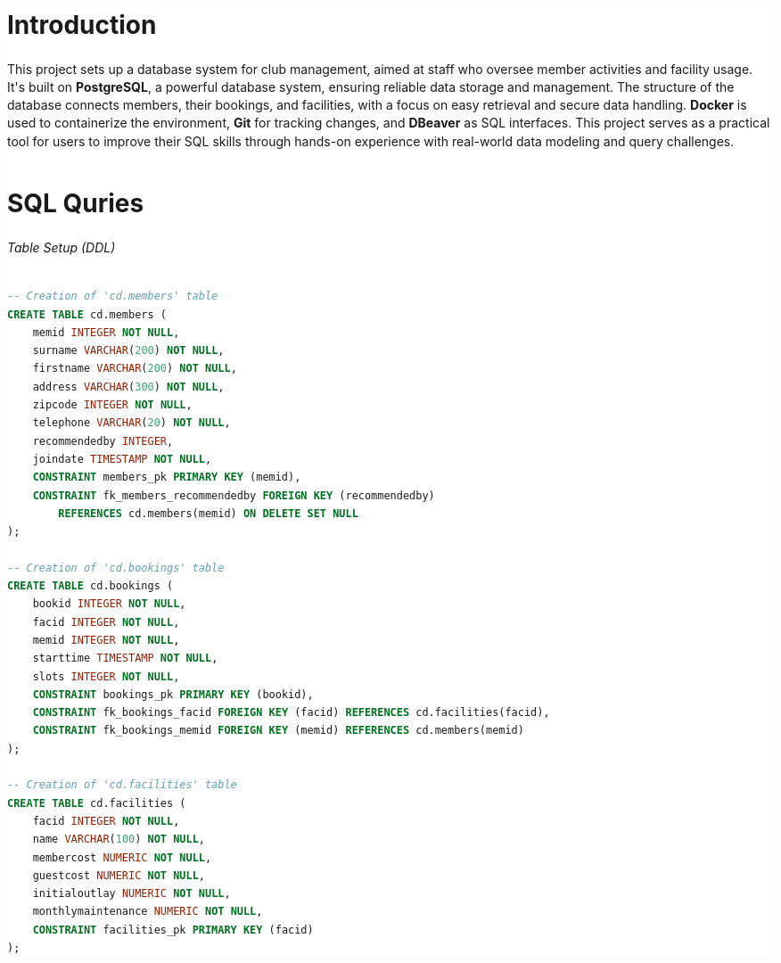 # Introduction
This project sets up a database system for club management, aimed at staff who oversee member activities and facility usage. It's built on **PostgreSQL**, a powerful database system, ensuring reliable data storage and management. The structure of the database connects members, their bookings, and facilities, with a focus on easy retrieval and secure data handling. **Docker** is used to containerize the environment, **Git** for tracking changes, and **DBeaver** as SQL interfaces. This project serves as a practical tool for users to improve their SQL skills through hands-on experience with real-world data modeling and query challenges.

# SQL Quries

###### Table Setup (DDL)
```sql
-- Creation of 'cd.members' table
CREATE TABLE cd.members (
    memid INTEGER NOT NULL,
    surname VARCHAR(200) NOT NULL,
    firstname VARCHAR(200) NOT NULL,
    address VARCHAR(300) NOT NULL,
    zipcode INTEGER NOT NULL,
    telephone VARCHAR(20) NOT NULL,
    recommendedby INTEGER,
    joindate TIMESTAMP NOT NULL,
    CONSTRAINT members_pk PRIMARY KEY (memid),
    CONSTRAINT fk_members_recommendedby FOREIGN KEY (recommendedby)
        REFERENCES cd.members(memid) ON DELETE SET NULL
);

-- Creation of 'cd.bookings' table
CREATE TABLE cd.bookings (
    bookid INTEGER NOT NULL,
    facid INTEGER NOT NULL,
    memid INTEGER NOT NULL,
    starttime TIMESTAMP NOT NULL,
    slots INTEGER NOT NULL,
    CONSTRAINT bookings_pk PRIMARY KEY (bookid),
    CONSTRAINT fk_bookings_facid FOREIGN KEY (facid) REFERENCES cd.facilities(facid),
    CONSTRAINT fk_bookings_memid FOREIGN KEY (memid) REFERENCES cd.members(memid)
);

-- Creation of 'cd.facilities' table
CREATE TABLE cd.facilities (
    facid INTEGER NOT NULL,
    name VARCHAR(100) NOT NULL,
    membercost NUMERIC NOT NULL,
    guestcost NUMERIC NOT NULL,
    initialoutlay NUMERIC NOT NULL,
    monthlymaintenance NUMERIC NOT NULL,
    CONSTRAINT facilities_pk PRIMARY KEY (facid)
);
```
